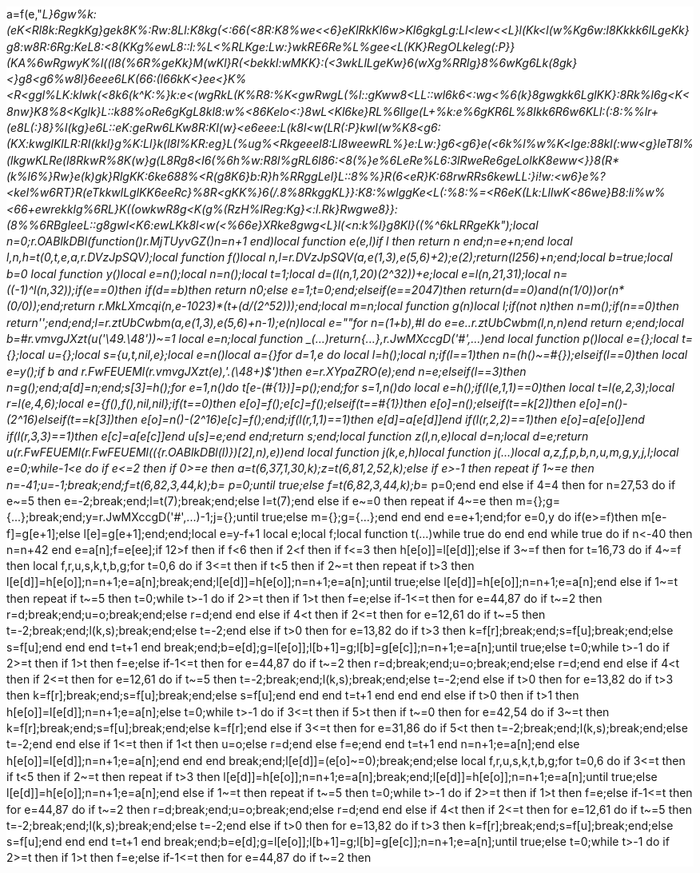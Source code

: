 a=f(e,"_L}6gw%k:(eK<Rl8k:RegkKg}gek8K%:Rw:8Ll:K8kg(<:66(<8R:K8%we<<6}eKlRkKl6w>Kl6gkgLg:Ll<lew<<L}l(Kk<l(w%Kg6w:l8Kkkk6lLgeKk}g8:w8R:6Rg:KeL8:<8(KKg%ewL8::l:%L<%RLKge:Lw:}wkRE6Re%L%gee<L(KK}RegOLkeleg(:P}}(KA%6wRgwyK%l((l8(%6R%geKk}M(wKl}R(<bekkl:wMKK}:(<3wkLlLgeKw}6(wXg%RRlg}8%6wKg6Lk(8gk}<}g8<g6%w8l}6eee6LK(66:(l66kK<}ee<}K%<R<ggl%LK:klwk(<8k6(k^K:%}k:e<(wgRkL(K%R8:%K<gwRwgL(%l::gKww8<LL::wl6k6<:wg<%6(k}8gwgkk6LglKK}:8Rk%l6g<K<8nw}K8%8<Kglk}L::k88%oRe6gKgL8kl8:w%<86Kelo<:}8wL<Kl6ke}RL%6llge<lL>(L+%k:e%6gKR6L%8Ikk6R6w6KLl:(:8:%%lr+(e8L(:}8}%l(kg}e6L::eK:geRw6LKw8R:Kl(w}<e6*eee:L(k8l<w(LR(:P}kwl(w%K8<g6:(KX:kwglKlLR:RI(kkl}g%K:Ll}k(l8l%KR:eg}L(%ug%<Rkgeeel8:Ll8weewRL%}e:Lw:}g6<g6}e(<6k%l%w%K<lge:88kl(:ww<g}leT8l%(lkgwKLRe(l8RkwR%8K(w}g(L8Rg8<l6(%6h%w*:R8l%gRL6l86:<8(%}e%6LeRe%L6:3lRweRe6geLolkK8eww<}}8(R*(k%l6%}Rw}e(k)gk}RlgKK:6ke688%<R(g8K6}b:R}h%RRggLel}L::8%%}R(6<eR}K:68rwRRs6kewLL:}i!w:<w6}e%?<kel%w6RT}R(eTkkwlLglKK6eeRc}%8R<gKK%}6(/.8%8RkggKL}}:K8:%wlggKe<L(:%8:%=<R6eK(Lk:LllwK<86we}B8:li%w%<66+ewrekklg%6RL}K((owkwR8g<K(g%(RzH%lReg:Kg}<:l.Rk}Rwgwe8}}:(8%%6RBgleeL::g8gwl<K6:ewLKk8l<w(<%66e}XRke8gwg<L}l(<n:k%l}g8Kl}((%^6kLRRgeKk");local n=0;r.OABlkDBl(function()r.MjTUyvGZ()n=n+1 end)local function e(e,l)if l then return n end;n=e+n;end local l,n,h=t(0,t,e,a,r.DVzJpSQV);local function f()local n,l=r.DVzJpSQV(a,e(1,3),e(5,6)+2);e(2);return(l*256)+n;end;local b=true;local b=0 local function y()local e=n();local n=n();local t=1;local d=(l(n,1,20)*(2^32))+e;local e=l(n,21,31);local n=((-1)^l(n,32));if(e==0)then if(d==b)then return n*0;else e=1;t=0;end;elseif(e==2047)then return(d==0)and(n*(1/0))or(n*(0/0));end;return r.MkLXmcqi(n,e-1023)*(t+(d/(2^52)));end;local m=n;local function g(n)local l;if(not n)then n=m();if(n==0)then return'';end;end;l=r.ztUbCwbm(a,e(1,3),e(5,6)+n-1);e(n)local e=""for n=(1+b),#l do e=e..r.ztUbCwbm(l,n,n)end return e;end;local b=#r.vmvgJXzt(u('\49.\48'))~=1 local e=n;local function _(...)return{...},r.JwMXccgD('#',...)end local function p()local e={};local t={};local u={};local s={u,t,nil,e};local e=n()local a={}for d=1,e do local l=h();local n;if(l==1)then n=(h()~=#{});elseif(l==0)then local e=y();if b and r.FwFEUEMl(r.vmvgJXzt(e),'.(\48+)$')then e=r._XYpaZRO(e);end n=e;elseif(l==3)then n=g();end;a[d]=n;end;s[3]=h();for e=1,n()do t[e-(#{1})]=p();end;for s=1,n()do local e=h();if(l(e,1,1)==0)then local t=l(e,2,3);local r=l(e,4,6);local e={f(),f(),nil,nil};if(t==0)then e[o]=f();e[c]=f();elseif(t==#{1})then e[o]=n();elseif(t==k[2])then e[o]=n()-(2^16)elseif(t==k[3])then e[o]=n()-(2^16)e[c]=f();end;if(l(r,1,1)==1)then e[d]=a[e[d]]end if(l(r,2,2)==1)then e[o]=a[e[o]]end if(l(r,3,3)==1)then e[c]=a[e[c]]end u[s]=e;end end;return s;end;local function z(l,n,e)local d=n;local d=e;return u(r.FwFEUEMl(r.FwFEUEMl(({r.OABlkDBl(l)})[2],n),e))end local function j(k,e,h)local function j(...)local a,z,f,p,b,n,u,m,g,y,j,l;local e=0;while-1<e do if e<=2 then if 0>=e then a=t(6,37,1,30,k);z=t(6,81,2,52,k);else if e>-1 then repeat if 1~=e then n=-41;u=-1;break;end;f=t(6,82,3,44,k);b=_ p=0;until true;else f=t(6,82,3,44,k);b=_ p=0;end end else if 4<e then if e>=4 then for n=27,53 do if e~=5 then e=-2;break;end;l=t(7);break;end;else l=t(7);end else if e~=0 then repeat if 4~=e then m={};g={...};break;end;y=r.JwMXccgD('#',...)-1;j={};until true;else m={};g={...};end end end e=e+1;end;for e=0,y do if(e>=f)then m[e-f]=g[e+1];else l[e]=g[e+1];end;end;local e=y-f+1 local e;local f;local function t(...)while true do end end while true do if n<-40 then n=n+42 end e=a[n];f=e[ee];if 12>f then if f<6 then if 2<f then if f<=3 then h[e[o]]=l[e[d]];else if 3~=f then for t=16,73 do if 4~=f then local f,r,u,s,k,t,b,g;for t=0,6 do if 3<=t then if t<5 then if 2~=t then repeat if t>3 then l[e[d]]=h[e[o]];n=n+1;e=a[n];break;end;l[e[d]]=h[e[o]];n=n+1;e=a[n];until true;else l[e[d]]=h[e[o]];n=n+1;e=a[n];end else if 1~=t then repeat if t~=5 then t=0;while t>-1 do if 2>=t then if 1>t then f=e;else if-1<=t then for e=44,87 do if t~=2 then r=d;break;end;u=o;break;end;else r=d;end end else if 4<t then if 2<=t then for e=12,61 do if t~=5 then t=-2;break;end;l(k,s);break;end;else t=-2;end else if t>0 then for e=13,82 do if t>3 then k=f[r];break;end;s=f[u];break;end;else s=f[u];end end end t=t+1 end break;end;b=e[d];g=l[e[o]];l[b+1]=g;l[b]=g[e[c]];n=n+1;e=a[n];until true;else t=0;while t>-1 do if 2>=t then if 1>t then f=e;else if-1<=t then for e=44,87 do if t~=2 then r=d;break;end;u=o;break;end;else r=d;end end else if 4<t then if 2<=t then for e=12,61 do if t~=5 then t=-2;break;end;l(k,s);break;end;else t=-2;end else if t>0 then for e=13,82 do if t>3 then k=f[r];break;end;s=f[u];break;end;else s=f[u];end end end t=t+1 end end end else if t>0 then if t>1 then h[e[o]]=l[e[d]];n=n+1;e=a[n];else t=0;while t>-1 do if 3<=t then if 5>t then if t~=0 then for e=42,54 do if 3~=t then k=f[r];break;end;s=f[u];break;end;else k=f[r];end else if 3<=t then for e=31,86 do if 5<t then t=-2;break;end;l(k,s);break;end;else t=-2;end end else if 1<=t then if 1<t then u=o;else r=d;end else f=e;end end t=t+1 end n=n+1;e=a[n];end else h[e[o]]=l[e[d]];n=n+1;e=a[n];end end end break;end;l[e[d]]=(e[o]~=0);break;end;else local f,r,u,s,k,t,b,g;for t=0,6 do if 3<=t then if t<5 then if 2~=t then repeat if t>3 then l[e[d]]=h[e[o]];n=n+1;e=a[n];break;end;l[e[d]]=h[e[o]];n=n+1;e=a[n];until true;else l[e[d]]=h[e[o]];n=n+1;e=a[n];end else if 1~=t then repeat if t~=5 then t=0;while t>-1 do if 2>=t then if 1>t then f=e;else if-1<=t then for e=44,87 do if t~=2 then r=d;break;end;u=o;break;end;else r=d;end end else if 4<t then if 2<=t then for e=12,61 do if t~=5 then t=-2;break;end;l(k,s);break;end;else t=-2;end else if t>0 then for e=13,82 do if t>3 then k=f[r];break;end;s=f[u];break;end;else s=f[u];end end end t=t+1 end break;end;b=e[d];g=l[e[o]];l[b+1]=g;l[b]=g[e[c]];n=n+1;e=a[n];until true;else t=0;while t>-1 do if 2>=t then if 1>t then f=e;else if-1<=t then for e=44,87 do if t~=2 then
